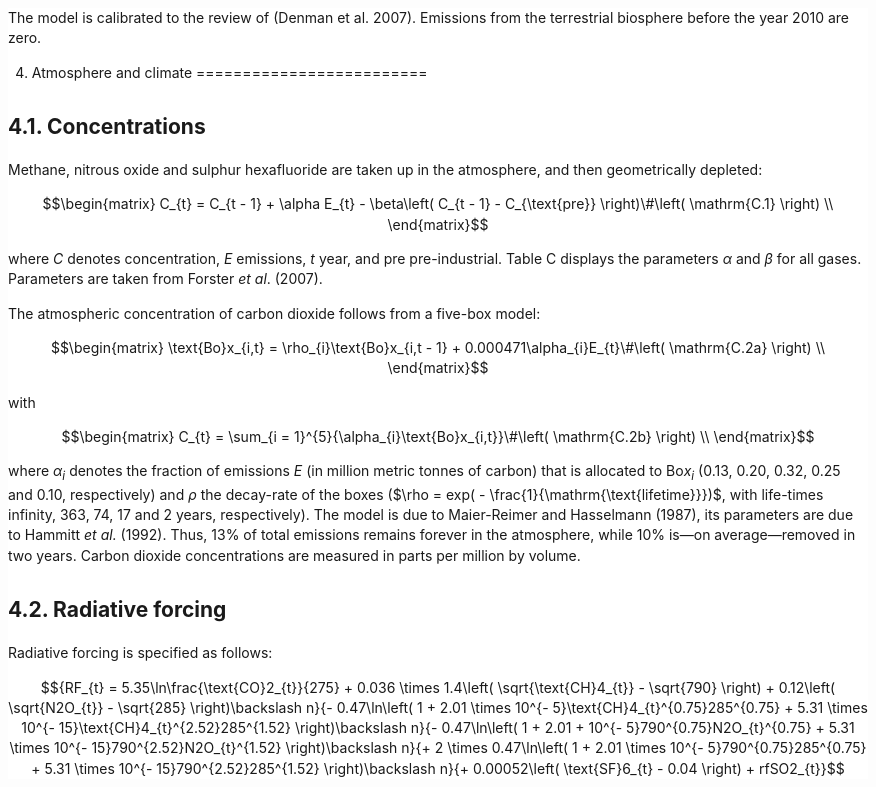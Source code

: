 The model is calibrated to the review of (Denman et al. 2007). Emissions
from the terrestrial biosphere before the year 2010 are zero.

4. Atmosphere and climate
=========================

4.1. Concentrations
-------------------

Methane, nitrous oxide and sulphur hexafluoride are taken up in the
atmosphere, and then geometrically depleted:

$$\begin{matrix}
C_{t} = C_{t - 1} + \alpha E_{t} - \beta\left( C_{t - 1} - C_{\text{pre}} \right)\#\left( \mathrm{C.1} \right) \\
\end{matrix}$$

where $C$ denotes concentration, $E$ emissions, $t$ year, and
$\text{pre}$ pre-industrial. Table C displays the parameters $\alpha$
and $\beta$ for all gases. Parameters are taken from Forster *et al*.
(2007).

The atmospheric concentration of carbon dioxide follows from a five-box
model:

$$\begin{matrix}
\text{Bo}x_{i,t} = \rho_{i}\text{Bo}x_{i,t - 1} + 0.000471\alpha_{i}E_{t}\#\left( \mathrm{C.2a} \right) \\
\end{matrix}$$

with

$$\begin{matrix}
C_{t} = \sum_{i = 1}^{5}{\alpha_{i}\text{Bo}x_{i,t}}\#\left( \mathrm{C.2b} \right) \\
\end{matrix}$$

where $\alpha_{i}$ denotes the fraction of emissions $E$ (in million
metric tonnes of carbon) that is allocated to $\text{Bo}x_{i}$ (0.13,
0.20, 0.32, 0.25 and 0.10, respectively) and $\rho$ the decay-rate of
the boxes ($\rho = exp( - \frac{1}{\mathrm{\text{lifetime}}})$, with
life-times infinity, 363, 74, 17 and 2 years, respectively). The model
is due to Maier-Reimer and Hasselmann (1987), its parameters are due to
Hammitt *et al.* (1992). Thus, 13% of total emissions remains forever in
the atmosphere, while 10% is—on average—removed in two years. Carbon
dioxide concentrations are measured in parts per million by volume.

4.2. Radiative forcing
----------------------

Radiative forcing is specified as follows:

$${RF_{t} = 5.35\ln\frac{\text{CO}2_{t}}{275} + 0.036 \times 1.4\left( \sqrt{\text{CH}4_{t}} - \sqrt{790} \right) + 0.12\left( \sqrt{N2O_{t}} - \sqrt{285} \right)\backslash n}{- 0.47\ln\left( 1 + 2.01 \times 10^{- 5}\text{CH}4_{t}^{0.75}285^{0.75} + 5.31 \times 10^{- 15}\text{CH}4_{t}^{2.52}285^{1.52} \right)\backslash n}{- 0.47\ln\left( 1 + 2.01 + 10^{- 5}790^{0.75}N2O_{t}^{0.75} + 5.31 \times 10^{- 15}790^{2.52}N2O_{t}^{1.52} \right)\backslash n}{+ 2 \times 0.47\ln\left( 1 + 2.01 \times 10^{- 5}790^{0.75}285^{0.75} + 5.31 \times 10^{- 15}790^{2.52}285^{1.52} \right)\backslash n}{+ 0.00052\left( \text{SF}6_{t} - 0.04 \right) + rfSO2_{t}}$$
